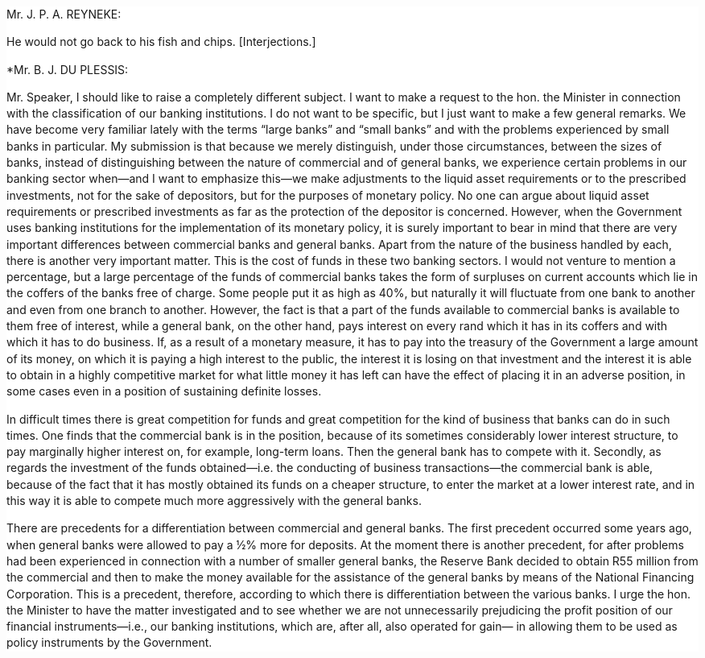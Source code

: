 </speech>

<speech by="#reyneke">

<from>Mr. <person refersTo="hansard_za">J. P. A. REYNEKE</person>:</from>

<p>He would not go back to his fish and chips. [Interjections.]</p>

</speech>

<speech by="#du_plessis">

<from>*Mr. <person refersTo="hansard_za">B. J. DU PLESSIS</person>:</from>

<p>Mr. Speaker, I should like to raise a completely different subject. I want to make a request to the hon. the Minister in connection with the classification of our banking institutions. I do not want to be specific, but I just want to make a few general remarks. We have become very familiar lately with the terms &#x201C;large banks&#x201D; and &#x201C;small banks&#x201D; and with the problems experienced by small banks in particular. My submission is that because we merely distinguish, under those circumstances, between the sizes of banks, instead of distinguishing between the nature of commercial and of general banks, we experience certain problems in our banking sector when&#x2014;and I want to emphasize this&#x2014;we make adjustments to the liquid asset requirements or to the prescribed investments, not for the sake of depositors, but for the purposes of monetary policy. No one can argue about liquid asset <span class="col_5081-5082" refersTo="page_1134"/>requirements or prescribed investments as far as the protection of the depositor is concerned. However, when the Government uses banking institutions for the implementation of its monetary policy, it is surely important to bear in mind that there are very important differences between commercial banks and general banks. Apart from the nature of the business handled by each, there is another very important matter. This is the cost of funds in these two banking sectors. I would not venture to mention a percentage, but a large percentage of the funds of commercial banks takes the form of surpluses on current accounts which lie in the coffers of the banks free of charge. Some people put it as high as 40%, but naturally it will fluctuate from one bank to another and even from one branch to another. However, the fact is that a part of the funds available to commercial banks is available to them free of interest, while a general bank, on the other hand, pays interest on every rand which it has in its coffers and with which it has to do business. If, as a result of a monetary measure, it has to pay into the treasury of the Government a large amount of its money, on which it is paying a high interest to the public, the interest it is losing on that investment and the interest it is able to obtain in a highly competitive market for what little money it has left can have the effect of placing it in an adverse position, in some cases even in a position of sustaining definite losses.</p>

<p>In difficult times there is great competition for funds and great competition for the kind of business that banks can do in such times. One finds that the commercial bank is in the position, because of its sometimes considerably lower interest structure, to pay marginally higher interest on, for example, long-term loans. Then the general bank has to compete with it. Secondly, as regards the investment of the funds obtained&#x2014;i.e. the conducting of business transactions&#x2014;the commercial bank is able, because of the fact that it has mostly obtained its funds on a cheaper structure, to enter the market at a lower interest rate, and in this way it is able to compete much more aggressively with the general banks.</p>

<p>There are precedents for a differentiation between commercial and general banks. The first precedent occurred some years ago, when general banks were allowed to pay a ½% more for deposits. At the moment there is another precedent, for after problems had been experienced in connection with a number of smaller general banks, the Reserve Bank decided to obtain R55 million from the commercial and then to make the money available for the assistance of the general banks by means of the National Financing Corporation. This is a precedent, therefore, according to which there is differentiation between the various banks. I urge the hon. the Minister to have the matter investigated and to see whether we are not unnecessarily prejudicing the profit position of our financial instruments&#x2014;i.e., our banking institutions, which are, after all, also operated for gain&#x2014; in allowing them to be used as policy instruments by the Government.</p>
